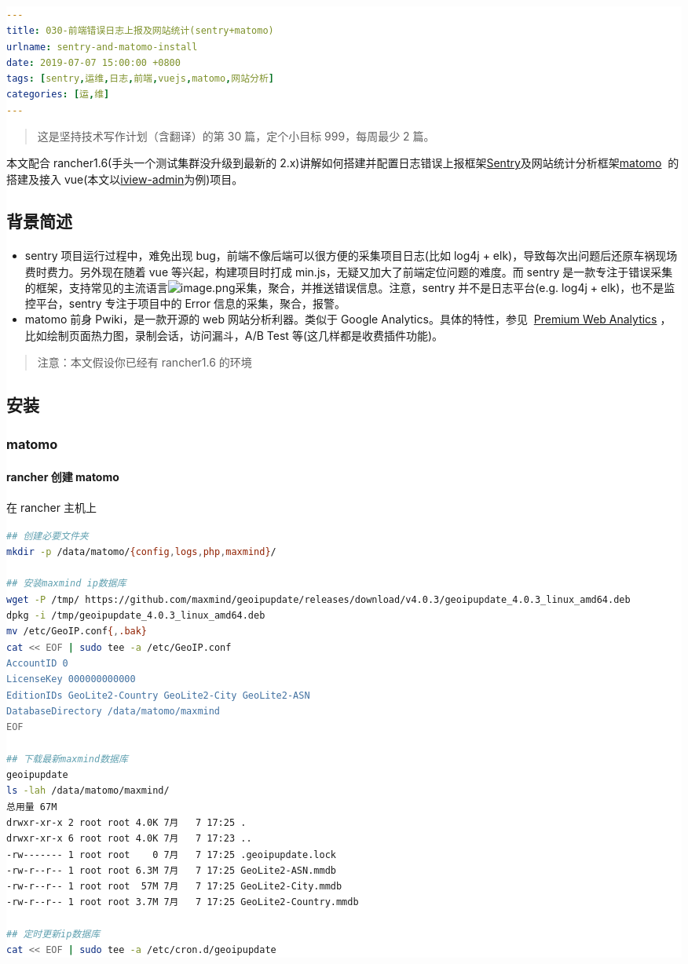 ```yaml
---
title: 030-前端错误日志上报及网站统计(sentry+matomo)
urlname: sentry-and-matomo-install
date: 2019-07-07 15:00:00 +0800
tags: [sentry,运维,日志,前端,vuejs,matomo,网站分析]
categories: [运,维]
---
```


> 这是坚持技术写作计划（含翻译）的第 30 篇，定个小目标 999，每周最少 2 篇。

本文配合 rancher1.6(手头一个测试集群没升级到最新的 2.x)讲解如何搭建并配置日志错误上报框架[Sentry](https://sentry.io)及网站统计分析框架[matomo](https://matomo.org/)  的搭建及接入 vue(本文以[iview-admin](https://github.com/iview/iview-admin)为例)项目。

## 背景简述

- sentry 项目运行过程中，难免出现 bug，前端不像后端可以很方便的采集项目日志(比如 log4j + elk)，导致每次出问题后还原车祸现场费时费力。另外现在随着 vue 等兴起，构建项目时打成 min.js，无疑又加大了前端定位问题的难度。而 sentry 是一款专注于错误采集的框架，支持常见的主流语言![image.png](https://cdn.nlark.com/yuque/0/2019/png/226273/1562489039361-12bbbf21-c134-424c-a4ef-24a8d5ed536b.png#align=left&display=inline&height=544&name=image.png&originHeight=544&originWidth=1779&size=112141&status=done&width=1779)采集，聚合，并推送错误信息。注意，sentry 并不是日志平台(e.g. log4j + elk)，也不是监控平台，sentry 专注于项目中的 Error 信息的采集，聚合，报警。
- matomo 前身 Pwiki，是一款开源的 web 网站分析利器。类似于 Google Analytics。具体的特性，参见  [Premium Web Analytics](https://matomo.org/feature-overview/) ，比如绘制页面热力图，录制会话，访问漏斗，A/B Test 等(这几样都是收费插件功能)。

> 注意：本文假设你已经有 rancher1.6 的环境



## 安装

### matomo

#### rancher 创建 matomo

在 rancher 主机上

```bash
## 创建必要文件夹
mkdir -p /data/matomo/{config,logs,php,maxmind}/

## 安装maxmind ip数据库
wget -P /tmp/ https://github.com/maxmind/geoipupdate/releases/download/v4.0.3/geoipupdate_4.0.3_linux_amd64.deb
dpkg -i /tmp/geoipupdate_4.0.3_linux_amd64.deb
mv /etc/GeoIP.conf{,.bak}
cat << EOF | sudo tee -a /etc/GeoIP.conf
AccountID 0
LicenseKey 000000000000
EditionIDs GeoLite2-Country GeoLite2-City GeoLite2-ASN
DatabaseDirectory /data/matomo/maxmind
EOF

## 下载最新maxmind数据库
geoipupdate
ls -lah /data/matomo/maxmind/
总用量 67M
drwxr-xr-x 2 root root 4.0K 7月   7 17:25 .
drwxr-xr-x 6 root root 4.0K 7月   7 17:23 ..
-rw------- 1 root root    0 7月   7 17:25 .geoipupdate.lock
-rw-r--r-- 1 root root 6.3M 7月   7 17:25 GeoLite2-ASN.mmdb
-rw-r--r-- 1 root root  57M 7月   7 17:25 GeoLite2-City.mmdb
-rw-r--r-- 1 root root 3.7M 7月   7 17:25 GeoLite2-Country.mmdb

## 定时更新ip数据库
cat << EOF | sudo tee -a /etc/cron.d/geoipupdate
```